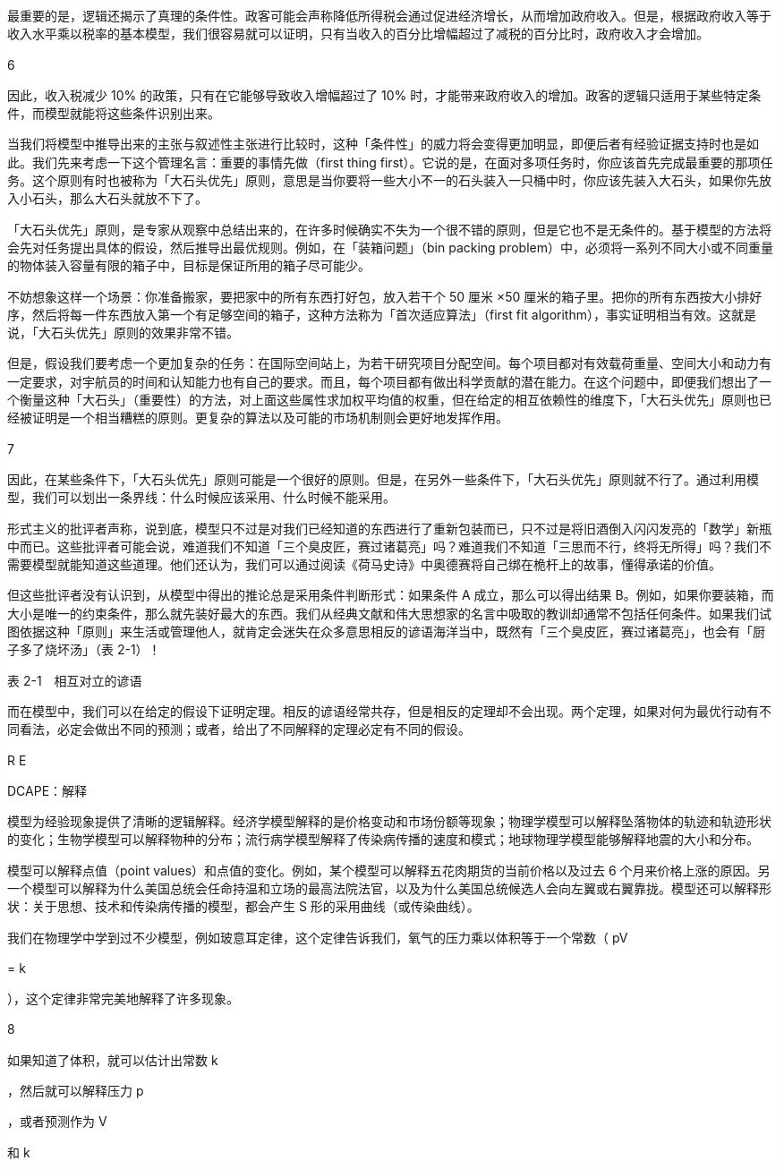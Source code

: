 最重要的是，逻辑还揭示了真理的条件性。政客可能会声称降低所得税会通过促进经济增长，从而增加政府收入。但是，根据政府收入等于收入水平乘以税率的基本模型，我们很容易就可以证明，只有当收入的百分比增幅超过了减税的百分比时，政府收入才会增加。

6

因此，收入税减少 10% 的政策，只有在它能够导致收入增幅超过了 10% 时，才能带来政府收入的增加。政客的逻辑只适用于某些特定条件，而模型就能将这些条件识别出来。

当我们将模型中推导出来的主张与叙述性主张进行比较时，这种「条件性」的威力将会变得更加明显，即便后者有经验证据支持时也是如此。我们先来考虑一下这个管理名言：重要的事情先做（first thing first）。它说的是，在面对多项任务时，你应该首先完成最重要的那项任务。这个原则有时也被称为「大石头优先」原则，意思是当你要将一些大小不一的石头装入一只桶中时，你应该先装入大石头，如果你先放入小石头，那么大石头就放不下了。

「大石头优先」原则，是专家从观察中总结出来的，在许多时候确实不失为一个很不错的原则，但是它也不是无条件的。基于模型的方法将会先对任务提出具体的假设，然后推导出最优规则。例如，在「装箱问题」（bin packing problem）中，必须将一系列不同大小或不同重量的物体装入容量有限的箱子中，目标是保证所用的箱子尽可能少。

不妨想象这样一个场景：你准备搬家，要把家中的所有东西打好包，放入若干个 50 厘米 ×50 厘米的箱子里。把你的所有东西按大小排好序，然后将每一件东西放入第一个有足够空间的箱子，这种方法称为「首次适应算法」（first fit algorithm），事实证明相当有效。这就是说，「大石头优先」原则的效果非常不错。

但是，假设我们要考虑一个更加复杂的任务：在国际空间站上，为若干研究项目分配空间。每个项目都对有效载荷重量、空间大小和动力有一定要求，对宇航员的时间和认知能力也有自己的要求。而且，每个项目都有做出科学贡献的潜在能力。在这个问题中，即便我们想出了一个衡量这种「大石头」（重要性）的方法，对上面这些属性求加权平均值的权重，但在给定的相互依赖性的维度下，「大石头优先」原则也已经被证明是一个相当糟糕的原则。更复杂的算法以及可能的市场机制则会更好地发挥作用。

7

因此，在某些条件下，「大石头优先」原则可能是一个很好的原则。但是，在另外一些条件下，「大石头优先」原则就不行了。通过利用模型，我们可以划出一条界线：什么时候应该采用、什么时候不能采用。

形式主义的批评者声称，说到底，模型只不过是对我们已经知道的东西进行了重新包装而已，只不过是将旧酒倒入闪闪发亮的「数学」新瓶中而已。这些批评者可能会说，难道我们不知道「三个臭皮匠，赛过诸葛亮」吗？难道我们不知道「三思而不行，终将无所得」吗？我们不需要模型就能知道这些道理。他们还认为，我们可以通过阅读《荷马史诗》中奥德赛将自己绑在桅杆上的故事，懂得承诺的价值。

但这些批评者没有认识到，从模型中得出的推论总是采用条件判断形式：如果条件 A 成立，那么可以得出结果 B。例如，如果你要装箱，而大小是唯一的约束条件，那么就先装好最大的东西。我们从经典文献和伟大思想家的名言中吸取的教训却通常不包括任何条件。如果我们试图依据这种「原则」来生活或管理他人，就肯定会迷失在众多意思相反的谚语海洋当中，既然有「三个臭皮匠，赛过诸葛亮」，也会有「厨子多了烧坏汤」（表 2-1）！

表 2-1　相互对立的谚语

而在模型中，我们可以在给定的假设下证明定理。相反的谚语经常共存，但是相反的定理却不会出现。两个定理，如果对何为最优行动有不同看法，必定会做出不同的预测；或者，给出了不同解释的定理必定有不同的假设。

R E

DCAPE：解释

模型为经验现象提供了清晰的逻辑解释。经济学模型解释的是价格变动和市场份额等现象；物理学模型可以解释坠落物体的轨迹和轨迹形状的变化；生物学模型可以解释物种的分布；流行病学模型解释了传染病传播的速度和模式；地球物理学模型能够解释地震的大小和分布。

模型可以解释点值（point values）和点值的变化。例如，某个模型可以解释五花肉期货的当前价格以及过去 6 个月来价格上涨的原因。另一个模型可以解释为什么美国总统会任命持温和立场的最高法院法官，以及为什么美国总统候选人会向左翼或右翼靠拢。模型还可以解释形状：关于思想、技术和传染病传播的模型，都会产生 S 形的采用曲线（或传染曲线）。

我们在物理学中学到过不少模型，例如玻意耳定律，这个定律告诉我们，氧气的压力乘以体积等于一个常数（ pV

= k

），这个定律非常完美地解释了许多现象。

8

如果知道了体积，就可以估计出常数 k

，然后就可以解释压力 p

，或者预测作为 V

和 k
